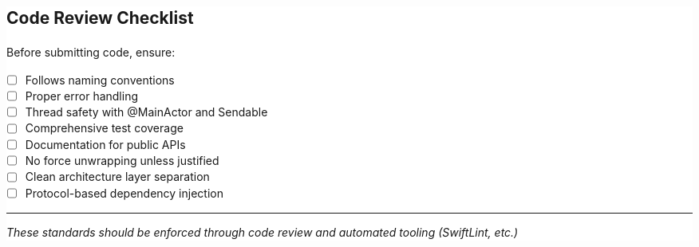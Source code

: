
## Code Review Checklist

Before submitting code, ensure:

- [ ] Follows naming conventions
- [ ] Proper error handling
- [ ] Thread safety with @MainActor and Sendable
- [ ] Comprehensive test coverage
- [ ] Documentation for public APIs
- [ ] No force unwrapping unless justified
- [ ] Clean architecture layer separation
- [ ] Protocol-based dependency injection

---

*These standards should be enforced through code review and automated tooling (SwiftLint, etc.)*
